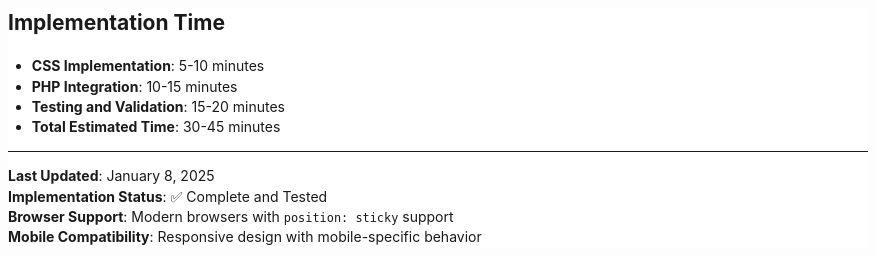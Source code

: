 ## Implementation Time
- **CSS Implementation**: 5-10 minutes
- **PHP Integration**: 10-15 minutes
- **Testing and Validation**: 15-20 minutes
- **Total Estimated Time**: 30-45 minutes

---

**Last Updated**: January 8, 2025  
**Implementation Status**: ✅ Complete and Tested  
**Browser Support**: Modern browsers with `position: sticky` support  
**Mobile Compatibility**: Responsive design with mobile-specific behavior

